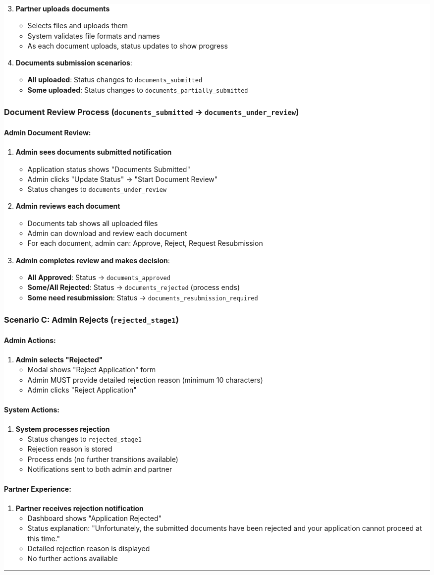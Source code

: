 3. **Partner uploads documents**
   - Selects files and uploads them
   - System validates file formats and names
   - As each document uploads, status updates to show progress

4. **Documents submission scenarios**:
   - **All uploaded**: Status changes to `documents_submitted`
   - **Some uploaded**: Status changes to `documents_partially_submitted`

### Document Review Process (`documents_submitted` → `documents_under_review`)

#### Admin Document Review:
1. **Admin sees documents submitted notification**
   - Application status shows "Documents Submitted"
   - Admin clicks "Update Status" → "Start Document Review"
   - Status changes to `documents_under_review`

2. **Admin reviews each document**
   - Documents tab shows all uploaded files
   - Admin can download and review each document
   - For each document, admin can: Approve, Reject, Request Resubmission

3. **Admin completes review and makes decision**:
   - **All Approved**: Status → `documents_approved`
   - **Some/All Rejected**: Status → `documents_rejected` (process ends)
   - **Some need resubmission**: Status → `documents_resubmission_required`

### Scenario C: Admin Rejects (`rejected_stage1`)

#### Admin Actions:
1. **Admin selects "Rejected"**
   - Modal shows "Reject Application" form
   - Admin MUST provide detailed rejection reason (minimum 10 characters)
   - Admin clicks "Reject Application"

#### System Actions:
1. **System processes rejection**
   - Status changes to `rejected_stage1`
   - Rejection reason is stored
   - Process ends (no further transitions available)
   - Notifications sent to both admin and partner

#### Partner Experience:
1. **Partner receives rejection notification**
   - Dashboard shows "Application Rejected"
   - Status explanation: "Unfortunately, the submitted documents have been rejected and your application cannot proceed at this time."
   - Detailed rejection reason is displayed
   - No further actions available

---
